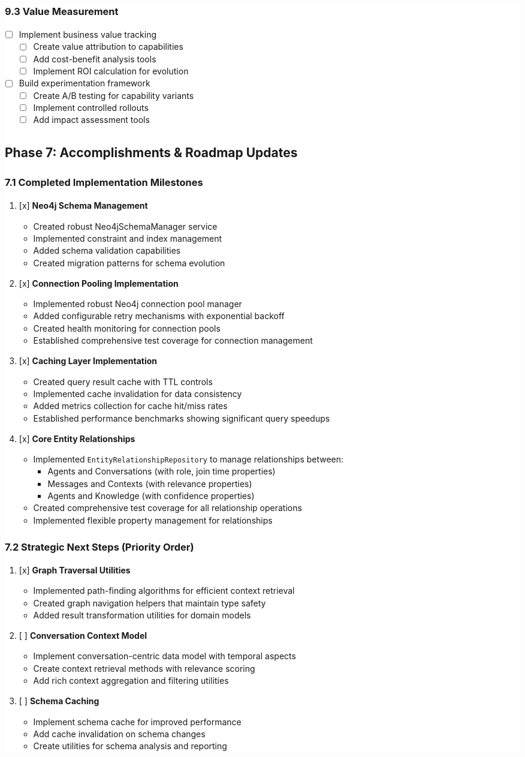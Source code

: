 ### 9.3 Value Measurement
- [ ] Implement business value tracking
  - [ ] Create value attribution to capabilities
  - [ ] Add cost-benefit analysis tools
  - [ ] Implement ROI calculation for evolution
- [ ] Build experimentation framework
  - [ ] Create A/B testing for capability variants
  - [ ] Implement controlled rollouts
  - [ ] Add impact assessment tools

## Phase 7: Accomplishments & Roadmap Updates

### 7.1 Completed Implementation Milestones
1. [x] **Neo4j Schema Management**
   - Created robust Neo4jSchemaManager service
   - Implemented constraint and index management
   - Added schema validation capabilities
   - Created migration patterns for schema evolution

2. [x] **Connection Pooling Implementation**
   - Implemented robust Neo4j connection pool manager
   - Added configurable retry mechanisms with exponential backoff
   - Created health monitoring for connection pools
   - Established comprehensive test coverage for connection management

3. [x] **Caching Layer Implementation**
   - Created query result cache with TTL controls
   - Implemented cache invalidation for data consistency
   - Added metrics collection for cache hit/miss rates
   - Established performance benchmarks showing significant query speedups

4. [x] **Core Entity Relationships**
   - Implemented `EntityRelationshipRepository` to manage relationships between:
     - Agents and Conversations (with role, join time properties)
     - Messages and Contexts (with relevance properties)
     - Agents and Knowledge (with confidence properties)
   - Created comprehensive test coverage for all relationship operations
   - Implemented flexible property management for relationships

### 7.2 Strategic Next Steps (Priority Order)

1. [x] **Graph Traversal Utilities**
   - Implemented path-finding algorithms for efficient context retrieval
   - Created graph navigation helpers that maintain type safety
   - Added result transformation utilities for domain models

2. [ ] **Conversation Context Model**
   - Implement conversation-centric data model with temporal aspects
   - Create context retrieval methods with relevance scoring
   - Add rich context aggregation and filtering utilities

3. [ ] **Schema Caching**
   - Implement schema cache for improved performance
   - Add cache invalidation on schema changes
   - Create utilities for schema analysis and reporting
